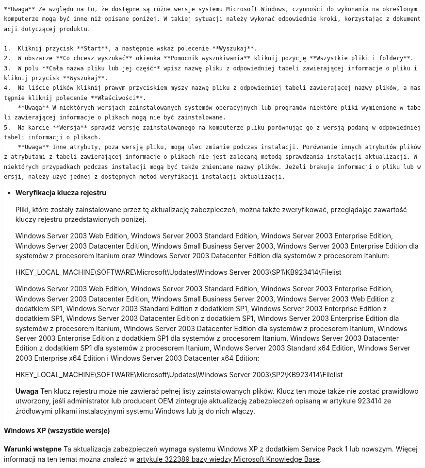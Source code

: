     **Uwaga** Ze względu na to, że dostępne są różne wersje systemu Microsoft Windows, czynności do wykonania na określonym komputerze mogą być inne niż opisane poniżej. W takiej sytuacji należy wykonać odpowiednie kroki, korzystając z dokumentacji dotyczącej produktu.

    1.  Kliknij przycisk **Start**, a następnie wskaż polecenie **Wyszukaj**.
    2.  W obszarze **Co chcesz wyszukać** okienka **Pomocnik wyszukiwania** kliknij pozycję **Wszystkie pliki i foldery**.
    3.  W polu **Cała nazwa pliku lub jej część** wpisz nazwę pliku z odpowiedniej tabeli zawierającej informacje o pliku i kliknij przycisk **Wyszukaj**.
    4.  Na liście plików kliknij prawym przyciskiem myszy nazwę pliku z odpowiedniej tabeli zawierającej nazwy plików, a następnie kliknij polecenie **Właściwości**.  
        **Uwaga** W niektórych wersjach zainstalowanych systemów operacyjnych lub programów niektóre pliki wymienione w tabeli zawierającej informacje o plikach mogą nie być zainstalowane.
    5.  Na karcie **Wersja** sprawdź wersję zainstalowanego na komputerze pliku porównując go z wersją podaną w odpowiedniej tabeli informacji o plikach.  
        **Uwaga** Inne atrybuty, poza wersją pliku, mogą ulec zmianie podczas instalacji. Porównanie innych atrybutów plików z atrybutami z tabeli zawierającej informacje o plikach nie jest zalecaną metodą sprawdzania instalacji aktualizacji. W niektórych przypadkach podczas instalacji mogą być także zmieniane nazwy plików. Jeżeli brakuje informacji o pliku lub wersji, należy użyć jednej z dostępnych metod weryfikacji instalacji aktualizacji.

-   **Weryfikacja klucza rejestru**  

    Pliki, które zostały zainstalowane przez tę aktualizację zabezpieczeń, można także zweryfikować, przeglądając zawartość kluczy rejestru przedstawionych poniżej.

    Windows Server 2003 Web Edition, Windows Server 2003 Standard Edition, Windows Server 2003 Enterprise Edition, Windows Server 2003 Datacenter Edition, Windows Small Business Server 2003, Windows Server 2003 Enterprise Edition dla systemów z procesorem Itanium oraz Windows Server 2003 Datacenter Edition dla systemów z procesorem Itanium:

    HKEY\_LOCAL\_MACHINE\\SOFTWARE\\Microsoft\\Updates\\Windows Server 2003\\SP1\\KB923414\\Filelist

    Windows Server 2003 Web Edition, Windows Server 2003 Standard Edition, Windows Server 2003 Enterprise Edition, Windows Server 2003 Datacenter Edition, Windows Small Business Server 2003, Windows Server 2003 Web Edition z dodatkiem SP1, Windows Server 2003 Standard Edition z dodatkiem SP1, Windows Server 2003 Enterprise Edition z dodatkiem SP1, Windows Server 2003 Datacenter Edition z dodatkiem SP1, Windows Server 2003 Enterprise Edition dla systemów z procesorem Itanium, Windows Server 2003 Datacenter Edition dla systemów z procesorem Itanium, Windows Server 2003 Enterprise Edition z dodatkiem SP1 dla systemów z procesorem Itanium, Windows Server 2003 Datacenter Edition z dodatkiem SP1 dla systemów z procesorem Itanium, Windows Server 2003 Standard x64 Edition, Windows Server 2003 Enterprise x64 Edition i Windows Server 2003 Datacenter x64 Edition:

    HKEY\_LOCAL\_MACHINE\\SOFTWARE\\Microsoft\\Updates\\Windows Server 2003\\SP2\\KB923414\\Filelist  

    **Uwaga** Ten klucz rejestru może nie zawierać pełnej listy zainstalowanych plików. Klucz ten może także nie zostać prawidłowo utworzony, jeśli administrator lub producent OEM zintegruje aktualizację zabezpieczeń opisaną w artykule 923414 ze źródłowymi plikami instalacyjnymi systemu Windows lub ją do nich włączy.

#### Windows XP (wszystkie wersje)

**Warunki wstępne**
Ta aktualizacja zabezpieczeń wymaga systemu Windows XP z dodatkiem Service Pack 1 lub nowszym. Więcej informacji na ten temat można znaleźć w [artykule 322389 bazy wiedzy Microsoft Knowledge Base](http://support.microsoft.com/kb/322389).
